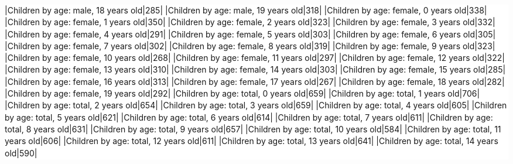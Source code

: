 |Children by age: male, 18 years old|285|
|Children by age: male, 19 years old|318|
|Children by age: female, 0 years old|338|
|Children by age: female, 1 years old|350|
|Children by age: female, 2 years old|323|
|Children by age: female, 3 years old|332|
|Children by age: female, 4 years old|291|
|Children by age: female, 5 years old|303|
|Children by age: female, 6 years old|305|
|Children by age: female, 7 years old|302|
|Children by age: female, 8 years old|319|
|Children by age: female, 9 years old|323|
|Children by age: female, 10 years old|268|
|Children by age: female, 11 years old|297|
|Children by age: female, 12 years old|322|
|Children by age: female, 13 years old|310|
|Children by age: female, 14 years old|303|
|Children by age: female, 15 years old|285|
|Children by age: female, 16 years old|313|
|Children by age: female, 17 years old|267|
|Children by age: female, 18 years old|282|
|Children by age: female, 19 years old|292|
|Children by age: total, 0 years old|659|
|Children by age: total, 1 years old|706|
|Children by age: total, 2 years old|654|
|Children by age: total, 3 years old|659|
|Children by age: total, 4 years old|605|
|Children by age: total, 5 years old|621|
|Children by age: total, 6 years old|614|
|Children by age: total, 7 years old|611|
|Children by age: total, 8 years old|631|
|Children by age: total, 9 years old|657|
|Children by age: total, 10 years old|584|
|Children by age: total, 11 years old|606|
|Children by age: total, 12 years old|611|
|Children by age: total, 13 years old|641|
|Children by age: total, 14 years old|590|